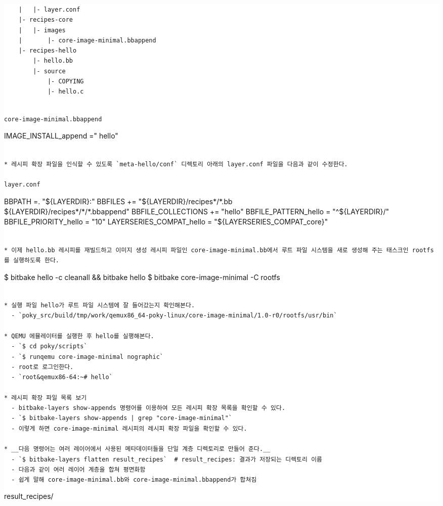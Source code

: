         |   |- layer.conf
        |- recipes-core
        |   |- images
        |       |- core-image-minimal.bbappend
        |- recipes-hello
            |- hello.bb
            |- source
                |- COPYING
                |- hello.c
```

core-image-minimal.bbappend
```
IMAGE_INSTALL_append =" hello"
```

* 레시피 확장 파일을 인식할 수 있도록 `meta-hello/conf` 디렉토리 아래의 layer.conf 파일을 다음과 같이 수정한다.

layer.conf
```
BBPATH =. "${LAYERDIR}:"
BBFILES += "${LAYERDIR}/recipes*/*.bb \
            ${LAYERDIR}/recipes*/*/*.bbappend"
BBFILE_COLLECTIONS += "hello"
BBFILE_PATTERN_hello = "^${LAYERDIR}/"
BBFILE_PRIORITY_hello = "10"
LAYERSERIES_COMPAT_hello = "${LAYERSERIES_COMPAT_core}"
```

* 이제 hello.bb 레시피를 재빌드하고 이미지 생성 레시피 파일인 core-image-minimal.bb에서 루트 파일 시스템을 새로 생성해 주는 태스크인 rootfs를 실행하도록 한다.

```
$ bitbake hello -c cleanall && bitbake hello
$ bitbake core-image-minimal -C rootfs
```

* 실행 파일 hello가 루트 파일 시스템에 잘 들어갔는지 확인해본다.
  - `poky_src/build/tmp/work/qemux86_64-poky-linux/core-image-minimal/1.0-r0/rootfs/usr/bin`

* QEMU 에뮬레이터를 실행한 후 hello를 실행해본다.
  - `$ cd poky/scripts`
  - `$ runqemu core-image-minimal nographic`
  - root로 로그인한다.
  - `root&qemux86-64:~# hello`

* 레시피 확장 파일 목록 보기
  - bitbake-layers show-appends 명령어를 이용하여 모든 레시피 확장 목록을 확인할 수 있다.
  - `$ bitbake-layers show-appends | grep "core-image-minimal"`
  - 이렇게 하면 core-image-minimal 레시피의 레시피 확장 파일을 확인할 수 있다.

* __다음 명령어는 여러 레이어에서 사용된 메타데이터들을 단일 계층 디렉토리로 만들어 준다.__
  - `$ bitbake-layers flatten result_recipes`  # result_recipes: 결과가 저장되는 디렉토리 이름
  - 다음과 같이 여러 레이어 계층을 합쳐 평면화함
  - 쉽게 말해 core-image-minimal.bb와 core-image-minimal.bbappend가 합쳐짐

```
result_recipes/